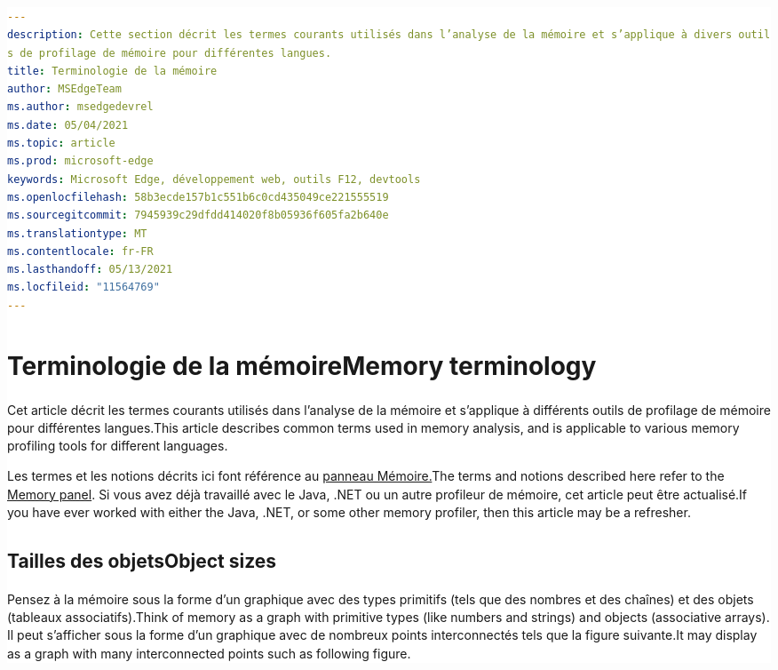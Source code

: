 ```yaml
---
description: Cette section décrit les termes courants utilisés dans l’analyse de la mémoire et s’applique à divers outils de profilage de mémoire pour différentes langues.
title: Terminologie de la mémoire
author: MSEdgeTeam
ms.author: msedgedevrel
ms.date: 05/04/2021
ms.topic: article
ms.prod: microsoft-edge
keywords: Microsoft Edge, développement web, outils F12, devtools
ms.openlocfilehash: 58b3ecde157b1c551b6c0cd435049ce221555519
ms.sourcegitcommit: 7945939c29dfdd414020f8b05936f605fa2b640e
ms.translationtype: MT
ms.contentlocale: fr-FR
ms.lasthandoff: 05/13/2021
ms.locfileid: "11564769"
---
```


# <a name="memory-terminology"></a><span data-ttu-id="4468a-104">Terminologie de la mémoire</span><span class="sxs-lookup"><span data-stu-id="4468a-104">Memory terminology</span></span>  

<span data-ttu-id="4468a-105">Cet article décrit les termes courants utilisés dans l’analyse de la mémoire et s’applique à différents outils de profilage de mémoire pour différentes langues.</span><span class="sxs-lookup"><span data-stu-id="4468a-105">This article describes common terms used in memory analysis, and is applicable to various memory profiling tools for different languages.</span></span>  

<span data-ttu-id="4468a-106">Les termes et les notions décrits ici font référence au [panneau Mémoire.][DevtoolsMemoryProblemsHeapSnapshots]</span><span class="sxs-lookup"><span data-stu-id="4468a-106">The terms and notions described here refer to the [Memory panel][DevtoolsMemoryProblemsHeapSnapshots].</span></span>  <span data-ttu-id="4468a-107">Si vous avez déjà travaillé avec le Java, .NET ou un autre profileur de mémoire, cet article peut être actualisé.</span><span class="sxs-lookup"><span data-stu-id="4468a-107">If you have ever worked with either the Java, .NET, or some other memory profiler, then this article may be a refresher.</span></span>  

## <a name="object-sizes"></a><span data-ttu-id="4468a-108">Tailles des objets</span><span class="sxs-lookup"><span data-stu-id="4468a-108">Object sizes</span></span>  

<span data-ttu-id="4468a-109">Pensez à la mémoire sous la forme d’un graphique avec des types primitifs \(tels que des nombres et des chaînes\) et des objets \(tableaux associatifs\).</span><span class="sxs-lookup"><span data-stu-id="4468a-109">Think of memory as a graph with primitive types \(like numbers and strings\) and objects \(associative arrays\).</span></span>  <span data-ttu-id="4468a-110">Il peut s’afficher sous la forme d’un graphique avec de nombreux points interconnectés tels que la figure suivante.</span><span class="sxs-lookup"><span data-stu-id="4468a-110">It may display as a graph with many interconnected points such as following figure.</span></span>  


[DevtoolsMemoryProblemsHeapSnapshots]: ./heap-snapshots.md "Comment enregistrer des instantanés de tas | Documents Microsoft"  
[V8FastProperties]: https://v8.dev/blog/fast-properties "Propriétés rapides dans V8 | V8"  
[CCA4IL]: https://creativecommons.org/licenses/by/4.0  
[CCby4Image]: https://i.creativecommons.org/l/by/4.0/88x31.png  
[GoogleSitePolicies]: https://developers.google.com/terms/site-policies  
[KayceBasques]: https://developers.google.com/web/resources/contributors#kayce-basques  
[MegginKearney]: https://developers.google.com/web/resources/contributors#meggin-kearney